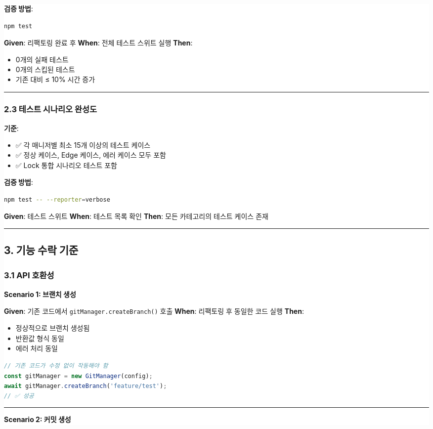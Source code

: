 **검증 방법**:
```bash
npm test
```

**Given**: 리팩토링 완료 후
**When**: 전체 테스트 스위트 실행
**Then**:
- 0개의 실패 테스트
- 0개의 스킵된 테스트
- 기존 대비 ≤ 10% 시간 증가

---

### 2.3 테스트 시나리오 완성도

**기준**:
- ✅ 각 매니저별 최소 15개 이상의 테스트 케이스
- ✅ 정상 케이스, Edge 케이스, 에러 케이스 모두 포함
- ✅ Lock 통합 시나리오 테스트 포함

**검증 방법**:
```bash
npm test -- --reporter=verbose
```

**Given**: 테스트 스위트
**When**: 테스트 목록 확인
**Then**: 모든 카테고리의 테스트 케이스 존재

---

## 3. 기능 수락 기준

### 3.1 API 호환성

**Scenario 1: 브랜치 생성**

**Given**: 기존 코드에서 `gitManager.createBranch()` 호출
**When**: 리팩토링 후 동일한 코드 실행
**Then**:
- 정상적으로 브랜치 생성됨
- 반환값 형식 동일
- 에러 처리 동일

```typescript
// 기존 코드가 수정 없이 작동해야 함
const gitManager = new GitManager(config);
await gitManager.createBranch('feature/test');
// ✅ 성공
```

---

**Scenario 2: 커밋 생성**
